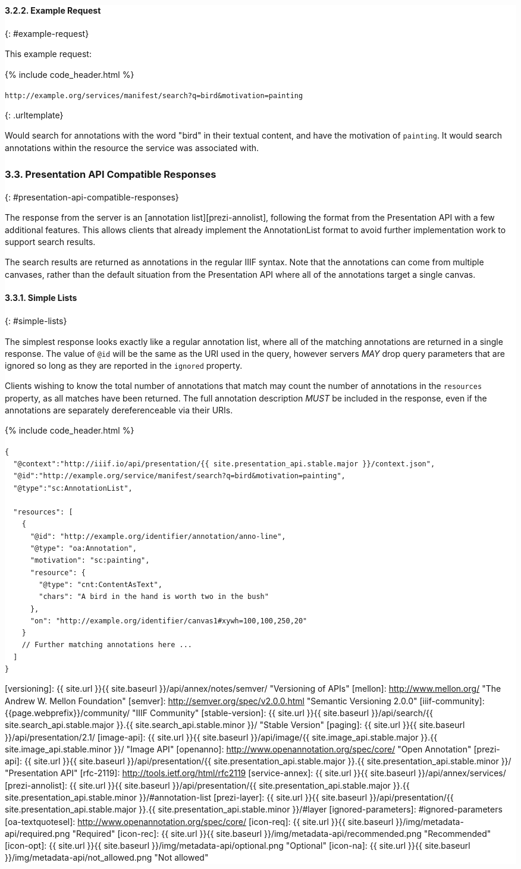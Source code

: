 #### 3.2.2. Example Request
{: #example-request}

This example request:

{% include code_header.html %}
```
http://example.org/services/manifest/search?q=bird&motivation=painting
```
{: .urltemplate}

Would search for annotations with the word "bird" in their textual content, and have the motivation of `painting`.  It would search annotations within the resource the service was associated with.

### 3.3. Presentation API Compatible Responses
{: #presentation-api-compatible-responses}

The response from the server is an [annotation list][prezi-annolist], following the format from the Presentation API with a few additional features.  This allows clients that already implement the AnnotationList format to avoid further implementation work to support search results.

The search results are returned as annotations in the regular IIIF syntax. Note that the annotations can come from multiple canvases, rather than the default situation from the Presentation API where all of the annotations target a single canvas.

#### 3.3.1. Simple Lists
{: #simple-lists}

The simplest response looks exactly like a regular annotation list, where all of the matching annotations are returned in a single response. The value of `@id` will be the same as the URI used in the query, however servers _MAY_ drop query parameters that are ignored so long as they are reported in the `ignored` property.

Clients wishing to know the total number of annotations that match may count the number of annotations in the `resources` property, as all matches have been returned.  The full annotation description _MUST_ be included in the response, even if the annotations are separately dereferenceable via their URIs.

{% include code_header.html %}
``` json-doc
{
  "@context":"http://iiif.io/api/presentation/{{ site.presentation_api.stable.major }}/context.json",
  "@id":"http://example.org/service/manifest/search?q=bird&motivation=painting",
  "@type":"sc:AnnotationList",

  "resources": [
    {
      "@id": "http://example.org/identifier/annotation/anno-line",
      "@type": "oa:Annotation",
      "motivation": "sc:painting",
      "resource": {
        "@type": "cnt:ContentAsText",
        "chars": "A bird in the hand is worth two in the bush"
      },
      "on": "http://example.org/identifier/canvas1#xywh=100,100,250,20"
    }
    // Further matching annotations here ...
  ]
}
```


[cc-by]: http://creativecommons.org/licenses/by/4.0/ "Creative Commons &mdash; Attribution 4.0 International"
[iiif-discuss]: mailto:iiif-discuss@googlegroups.com "Email Discussion List"
[versioning]: {{ site.url }}{{ site.baseurl }}/api/annex/notes/semver/ "Versioning of APIs"
[mellon]: http://www.mellon.org/ "The Andrew W. Mellon Foundation"
[semver]: http://semver.org/spec/v2.0.0.html "Semantic Versioning 2.0.0"
[iiif-community]: {{page.webprefix}}/community/ "IIIF Community"
[stable-version]: {{ site.url }}{{ site.baseurl }}/api/search/{{ site.search_api.stable.major }}.{{ site.search_api.stable.minor }}/ "Stable Version"
[paging]: {{ site.url }}{{ site.baseurl }}/api/presentation/2.1/
[image-api]: {{ site.url }}{{ site.baseurl }}/api/image/{{ site.image_api.stable.major }}.{{ site.image_api.stable.minor }}/ "Image API"
[openanno]: http://www.openannotation.org/spec/core/ "Open Annotation"
[prezi-api]: {{ site.url }}{{ site.baseurl }}/api/presentation/{{ site.presentation_api.stable.major }}.{{ site.presentation_api.stable.minor }}/ "Presentation API"
[rfc-2119]: http://tools.ietf.org/html/rfc2119
[service-annex]: {{ site.url }}{{ site.baseurl }}/api/annex/services/
[prezi-annolist]: {{ site.url }}{{ site.baseurl }}/api/presentation/{{ site.presentation_api.stable.major }}.{{ site.presentation_api.stable.minor }}/#annotation-list
[prezi-layer]: {{ site.url }}{{ site.baseurl }}/api/presentation/{{ site.presentation_api.stable.major }}.{{ site.presentation_api.stable.minor }}/#layer
[ignored-parameters]: #ignored-parameters
[oa-textquotesel]: http://www.openannotation.org/spec/core/
[icon-req]: {{ site.url }}{{ site.baseurl }}/img/metadata-api/required.png "Required"
[icon-rec]: {{ site.url }}{{ site.baseurl }}/img/metadata-api/recommended.png "Recommended"
[icon-opt]: {{ site.url }}{{ site.baseurl }}/img/metadata-api/optional.png "Optional"
[icon-na]: {{ site.url }}{{ site.baseurl }}/img/metadata-api/not_allowed.png "Not allowed"
